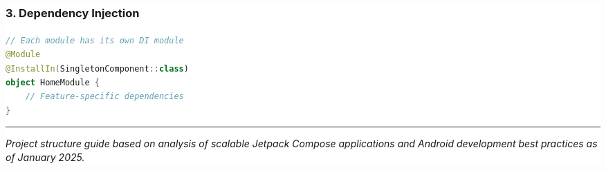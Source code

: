 ### 3. Dependency Injection
```kotlin
// Each module has its own DI module
@Module
@InstallIn(SingletonComponent::class)
object HomeModule {
    // Feature-specific dependencies
}
```

---

*Project structure guide based on analysis of scalable Jetpack Compose applications and Android development best practices as of January 2025.*